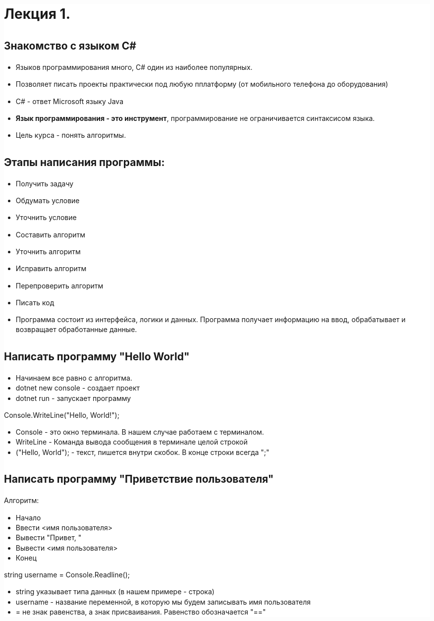 # Лекция 1.
## Знакомство с языком C#

* Языков программирования много, C# один из наиболее популярных.
* Позволяет писать проекты практически под любую пплатформу (от мобильного телефона до оборудования)
* C# - ответ Microsoft языку Java

* **Язык программирования - это инструмент**, программирование не ограничивается синтаксисом языка.

* Цель курса - понять алгоритмы.

## Этапы написания программы:

* Получить задачу
* Обдумать условие
* Уточнить условие
* Составить алгоритм
* Уточнить алгоритм
* Исправить алгоритм
* Перепроверить алгоритм
* Писать код

* Программа состоит из интерфейса, логики и данных. Программа получает информацию на ввод, обрабатывает и возвращает обработанные данные.

## Написать программу "Hello World"

* Начинаем все равно с алгоритма.
* dotnet new console - создает проект
* dotnet run - запускает программу

Console.WriteLine("Hello, World!");
* Console - это окно терминала. В нашем случае работаем с терминалом.
* WriteLine - Команда вывода сообщения в терминале целой строкой
* ("Hello, World"); - текст, пишется внутри скобок. В конце строки всегда ";"

## Написать программу "Приветствие пользователя"

Алгоритм:
* Начало
* Ввести <имя пользователя>
* Вывести "Привет, "
* Вывести <имя пользователя>
* Конец

string username = Console.Readline();
* string указывает типа данных (в нашем примере - строка)
* username - название переменной, в которую мы будем записывать имя пользователя
* = не знак равенства, а знак присваивания. Равенство обозначается "=="
